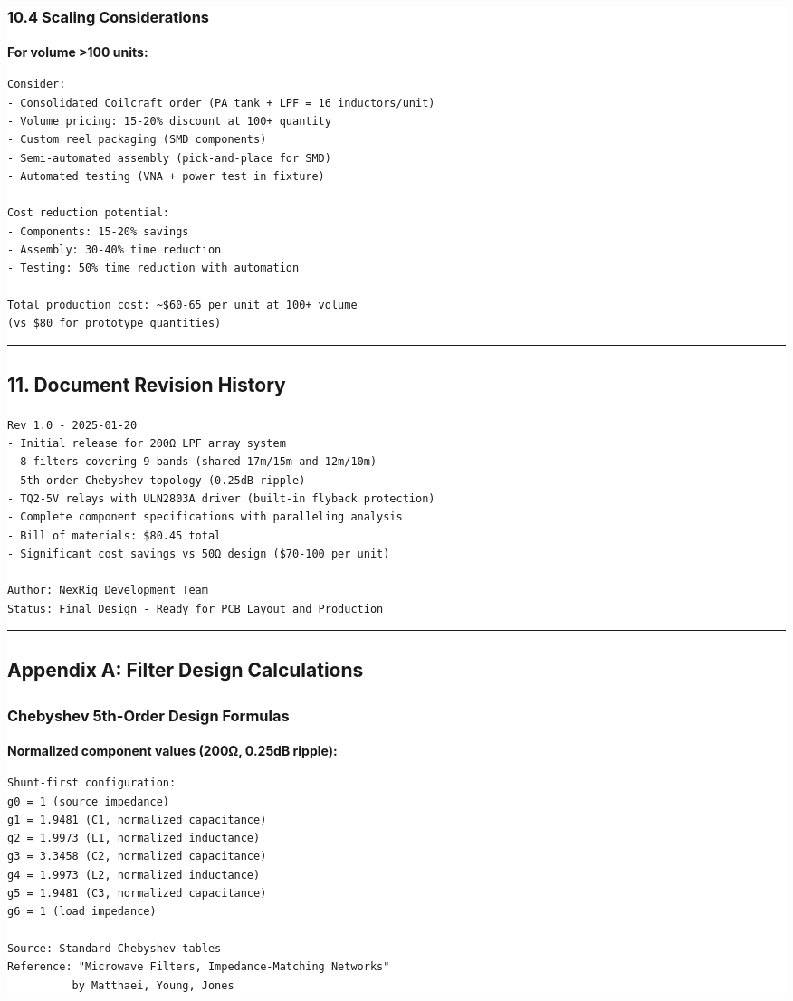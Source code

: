 ```
```

### 10.4 Scaling Considerations

**For volume >100 units:**
```
Consider:
- Consolidated Coilcraft order (PA tank + LPF = 16 inductors/unit)
- Volume pricing: 15-20% discount at 100+ quantity
- Custom reel packaging (SMD components)
- Semi-automated assembly (pick-and-place for SMD)
- Automated testing (VNA + power test in fixture)

Cost reduction potential:
- Components: 15-20% savings
- Assembly: 30-40% time reduction
- Testing: 50% time reduction with automation

Total production cost: ~$60-65 per unit at 100+ volume
(vs $80 for prototype quantities)
```

---

## 11. Document Revision History

```
Rev 1.0 - 2025-01-20
- Initial release for 200Ω LPF array system
- 8 filters covering 9 bands (shared 17m/15m and 12m/10m)
- 5th-order Chebyshev topology (0.25dB ripple)
- TQ2-5V relays with ULN2803A driver (built-in flyback protection)
- Complete component specifications with paralleling analysis
- Bill of materials: $80.45 total
- Significant cost savings vs 50Ω design ($70-100 per unit)

Author: NexRig Development Team
Status: Final Design - Ready for PCB Layout and Production
```

---

## Appendix A: Filter Design Calculations

### Chebyshev 5th-Order Design Formulas

**Normalized component values (200Ω, 0.25dB ripple):**

```
Shunt-first configuration:
g0 = 1 (source impedance)
g1 = 1.9481 (C1, normalized capacitance)
g2 = 1.9973 (L1, normalized inductance)
g3 = 3.3458 (C2, normalized capacitance)
g4 = 1.9973 (L2, normalized inductance)
g5 = 1.9481 (C3, normalized capacitance)
g6 = 1 (load impedance)

Source: Standard Chebyshev tables
Reference: "Microwave Filters, Impedance-Matching Networks"
          by Matthaei, Young, Jones
```
